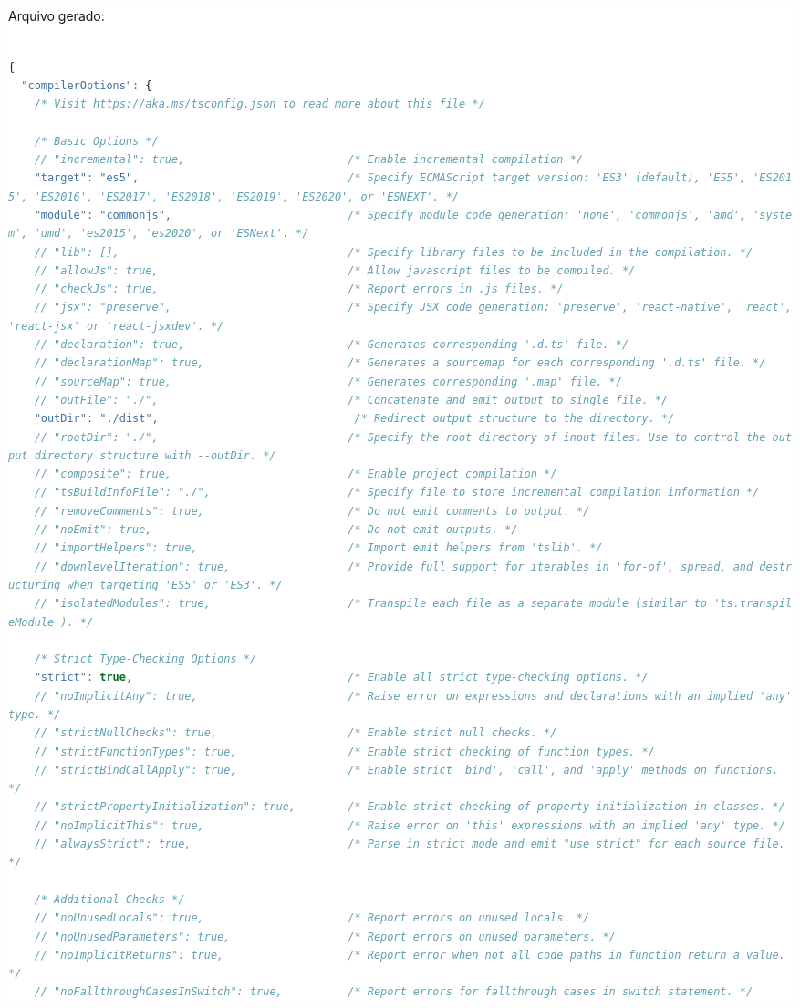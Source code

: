 Arquivo gerado:

~~~ javascript

{
  "compilerOptions": {
    /* Visit https://aka.ms/tsconfig.json to read more about this file */

    /* Basic Options */
    // "incremental": true,                         /* Enable incremental compilation */
    "target": "es5",                                /* Specify ECMAScript target version: 'ES3' (default), 'ES5', 'ES2015', 'ES2016', 'ES2017', 'ES2018', 'ES2019', 'ES2020', or 'ESNEXT'. */
    "module": "commonjs",                           /* Specify module code generation: 'none', 'commonjs', 'amd', 'system', 'umd', 'es2015', 'es2020', or 'ESNext'. */
    // "lib": [],                                   /* Specify library files to be included in the compilation. */
    // "allowJs": true,                             /* Allow javascript files to be compiled. */
    // "checkJs": true,                             /* Report errors in .js files. */
    // "jsx": "preserve",                           /* Specify JSX code generation: 'preserve', 'react-native', 'react', 'react-jsx' or 'react-jsxdev'. */
    // "declaration": true,                         /* Generates corresponding '.d.ts' file. */
    // "declarationMap": true,                      /* Generates a sourcemap for each corresponding '.d.ts' file. */
    // "sourceMap": true,                           /* Generates corresponding '.map' file. */
    // "outFile": "./",                             /* Concatenate and emit output to single file. */
    "outDir": "./dist",                              /* Redirect output structure to the directory. */
    // "rootDir": "./",                             /* Specify the root directory of input files. Use to control the output directory structure with --outDir. */
    // "composite": true,                           /* Enable project compilation */
    // "tsBuildInfoFile": "./",                     /* Specify file to store incremental compilation information */
    // "removeComments": true,                      /* Do not emit comments to output. */
    // "noEmit": true,                              /* Do not emit outputs. */
    // "importHelpers": true,                       /* Import emit helpers from 'tslib'. */
    // "downlevelIteration": true,                  /* Provide full support for iterables in 'for-of', spread, and destructuring when targeting 'ES5' or 'ES3'. */
    // "isolatedModules": true,                     /* Transpile each file as a separate module (similar to 'ts.transpileModule'). */

    /* Strict Type-Checking Options */
    "strict": true,                                 /* Enable all strict type-checking options. */
    // "noImplicitAny": true,                       /* Raise error on expressions and declarations with an implied 'any' type. */
    // "strictNullChecks": true,                    /* Enable strict null checks. */
    // "strictFunctionTypes": true,                 /* Enable strict checking of function types. */
    // "strictBindCallApply": true,                 /* Enable strict 'bind', 'call', and 'apply' methods on functions. */
    // "strictPropertyInitialization": true,        /* Enable strict checking of property initialization in classes. */
    // "noImplicitThis": true,                      /* Raise error on 'this' expressions with an implied 'any' type. */
    // "alwaysStrict": true,                        /* Parse in strict mode and emit "use strict" for each source file. */

    /* Additional Checks */
    // "noUnusedLocals": true,                      /* Report errors on unused locals. */
    // "noUnusedParameters": true,                  /* Report errors on unused parameters. */
    // "noImplicitReturns": true,                   /* Report error when not all code paths in function return a value. */
    // "noFallthroughCasesInSwitch": true,          /* Report errors for fallthrough cases in switch statement. */
~~~
